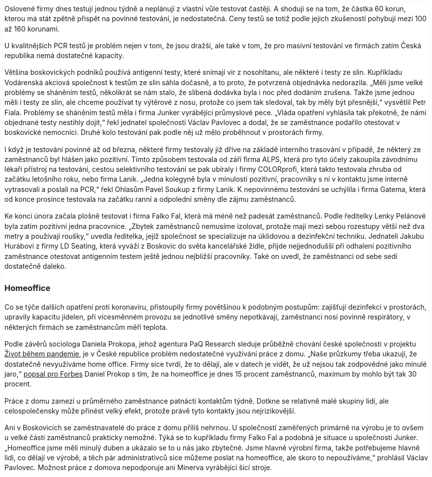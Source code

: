 Oslovené firmy dnes testují jednou týdně a neplánují z vlastní vůle testovat častěji. A shodují se na tom, že částka 60 korun, kterou má stát zpětně přispět na povinné testování, je nedostatečná. Ceny testů se totiž podle jejich zkušeností pohybují mezi 100 až 160 korunami.

U kvalitnějších PCR testů je problém nejen v tom, že jsou dražší, ale také v tom, že pro masivní testování ve firmách zatím Česká republika nemá dostatečné kapacity.

Většina boskovických podniků používá antigenní testy, které snímají vir z nosohltanu, ale některé i testy ze slin. Kupříkladu Vodárenská akciová společnost k testům ze slin sáhla dočasně, a to proto, že potvrzená objednávka nedorazila. „Měli jsme velké problémy se sháněním testů, několikrát se nám stalo, že slíbená dodávka byla i noc před dodáním zrušena. Takže jsme jednou měli i testy ze slin, ale chceme používat ty výtěrové z nosu, protože co jsem tak sledoval, tak by měly být přesnější,“ vysvětlil Petr Fiala. Problémy se sháněním testů měla i firma Junker vyrábějící průmyslové pece. „Vláda opatření vyhlásila tak překotně, že námi objednané testy nestihly dojít,“ řekl jednatel společnosti Václav Pavlovec a dodal, že se zaměstnance podařilo otestovat v boskovické nemocnici. Druhé kolo testování pak podle něj už mělo proběhnout v prostorách firmy.

I když je testování povinné až od března, některé firmy testovaly již dříve na základě interního trasování v případě, že některý ze zaměstnanců byl hlášen jako pozitivní. Tímto způsobem testovala od září firma ALPS, která pro tyto účely zakoupila závodnímu lékaři přístroj na testování, cestou selektivního testování se pak ubíraly i firmy COLORprofi, která takto testovala zhruba od začátku letošního roku, nebo firma Lanik. „Jedna kolegyně byla v minulosti pozitivní, pracovníky s ní v kontaktu jsme interně vytrasovali a poslali na PCR,“ řekl Ohlasům Pavel Soukup z firmy Lanik. K nepovinnému testování se uchýlila i firma Gatema, která od konce prosince testovala na začátku ranní a odpolední směny dle zájmu zaměstnanců.

Ke konci února začala plošně testovat i firma Falko Fal, která má méně než padesát zaměstnanců. Podle ředitelky Lenky Pelánové byla zatím pozitivní jedna pracovnice. „Zbytek zaměstnanců nemusíme izolovat, protože mají mezi sebou rozestupy větší než dva metry a používají roušky,“ uvedla ředitelka, jejíž společnost se specializuje na úklidovou a dezinfekční techniku. Jednateli Jakubu Hurábovi z firmy LD Seating, která vyváží z Boskovic do světa kancelářské židle, přijde nejjednodušší při odhalení pozitivního zaměstnance otestovat antigenním testem ještě jednou nejbližší pracovníky. Také on uvedl, že zaměstnanci od sebe sedí dostatečně daleko.

### Homeoffice

Co se týče dalších opatření proti koronaviru, přistoupily firmy povětšinou k podobným postupům: zajišťují dezinfekci v prostorách, upravily kapacitu jídelen, při vícesměnném provozu se jednotlivé směny nepotkávají, zaměstnanci nosí povinně respirátory, v některých firmách se zaměstnancům měří teplota.

Podle závěrů sociologa Daniela Prokopa, jehož agentura PaQ Research sleduje průběžně chování české společnosti v projektu [Život během pandemie](https://zivotbehempandemie.cz), je v České republice problém nedostatečné využívání práce z domu. „Naše průzkumy třeba ukazují, že dostatečně nevyužíváme home office. Firmy sice tvrdí, že to dělají, ale v datech je vidět, že už nejsou tak zodpovědné jako minulé jaro,“ [popsal pro Forbes](https://forbes.cz/nez-kontrolovat-bezkare-je-treba-ucpat-diry-daniel-prokop-o-krizi-a-ceste-z-ni/) Daniel Prokop s tím, že na homeoffice je dnes 15 procent zaměstnanců, maximum by mohlo být tak 30 procent.

Práce z domu zamezí u průměrného zaměstnance patnácti kontaktům týdně. Dotkne se relativně malé skupiny lidí, ale celospolečensky může přinést velký efekt, protože právě tyto kontakty jsou nejrizikovější.

Ani v Boskovicích se zaměstnavatelé do práce z domu příliš nehrnou. U společností zaměřených primárně na výrobu je to ovšem u velké části zaměstnanců prakticky nemožné. Týká se to kupříkladu firmy Falko Fal a podobná je situace u společnosti Junker. „Homeoffice jsme měli minulý duben a ukázalo se to u nás jako zbytečné. Jsme hlavně výrobní firma, takže potřebujeme hlavně lidi, co dělají ve výrobě, a těch pár administrativců sice můžeme poslat na homeoffice, ale skoro to nepoužíváme,“ prohlásil Václav Pavlovec. Možnost práce z domova nepodporuje ani Minerva vyrábějící šicí stroje.
